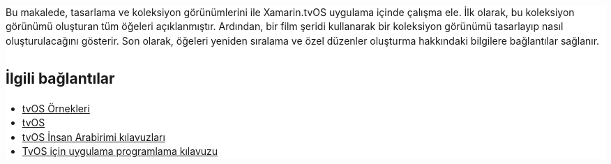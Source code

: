 Bu makalede, tasarlama ve koleksiyon görünümlerini ile Xamarin.tvOS uygulama içinde çalışma ele. İlk olarak, bu koleksiyon görünümü oluşturan tüm öğeleri açıklanmıştır. Ardından, bir film şeridi kullanarak bir koleksiyon görünümü tasarlayıp nasıl oluşturulacağını gösterir. Son olarak, öğeleri yeniden sıralama ve özel düzenler oluşturma hakkındaki bilgilere bağlantılar sağlanır.



## <a name="related-links"></a>İlgili bağlantılar

- [tvOS Örnekleri](https://developer.xamarin.com/samples/tvos/all/)
- [tvOS](https://developer.apple.com/tvos/)
- [tvOS İnsan Arabirimi kılavuzları](https://developer.apple.com/tvos/human-interface-guidelines/)
- [TvOS için uygulama programlama kılavuzu](https://developer.apple.com/library/prerelease/tvos/documentation/General/Conceptual/AppleTV_PG/)
